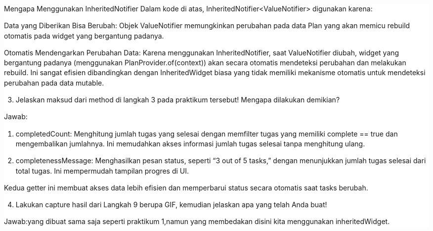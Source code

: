 Mengapa Menggunakan InheritedNotifier
Dalam kode di atas, InheritedNotifier<ValueNotifier<Plan>> digunakan karena:

Data yang Diberikan Bisa Berubah: Objek ValueNotifier<Plan> memungkinkan perubahan pada data Plan yang akan memicu rebuild otomatis pada widget yang bergantung padanya.

Otomatis Mendengarkan Perubahan Data: Karena menggunakan InheritedNotifier, saat ValueNotifier<Plan> diubah, widget yang bergantung padanya (menggunakan PlanProvider.of(context)) akan secara otomatis mendeteksi perubahan dan melakukan rebuild. Ini sangat efisien dibandingkan dengan InheritedWidget biasa yang tidak memiliki mekanisme otomatis untuk mendeteksi perubahan pada data mutable.

3. Jelaskan maksud dari method di langkah 3 pada praktikum tersebut! Mengapa dilakukan demikian?

Jawab:

1. completedCount: Menghitung jumlah tugas yang selesai dengan memfilter tugas yang memiliki complete == true dan mengembalikan jumlahnya. Ini memudahkan akses informasi jumlah tugas selesai tanpa menghitung ulang.

2. completenessMessage: Menghasilkan pesan status, seperti “3 out of 5 tasks,” dengan menunjukkan jumlah tugas selesai dari total tugas. Ini mempermudah tampilan progres di UI.

Kedua getter ini membuat akses data lebih efisien dan memperbarui status secara otomatis saat tasks berubah.

4. Lakukan capture hasil dari Langkah 9 berupa GIF, kemudian jelaskan apa yang telah Anda buat!

Jawab:yang dibuat sama saja seperti praktikum 1,namun yang membedakan disini kita menggunakan inheritedWidget.
